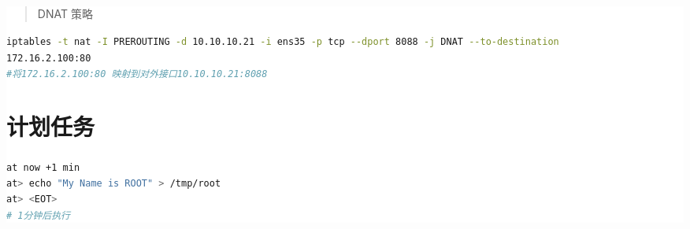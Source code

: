 > DNAT 策略

```sh
iptables -t nat -I PREROUTING -d 10.10.10.21 -i ens35 -p tcp --dport 8088 -j DNAT --to-destination
172.16.2.100:80
#将172.16.2.100:80 映射到对外接口10.10.10.21:8088
```



# 计划任务

```sh
at now +1 min
at> echo "My Name is ROOT" > /tmp/root
at> <EOT> 
# 1分钟后执行
```





